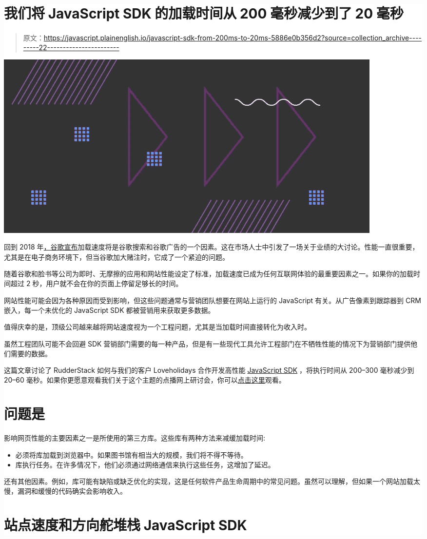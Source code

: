 # 我们将 JavaScript SDK 的加载时间从 200 毫秒减少到了 20 毫秒

> 原文：<https://javascript.plainenglish.io/javascript-sdk-from-200ms-to-20ms-5886e0b356d2?source=collection_archive---------22----------------------->

![](img/9998bbed322c4deda11aeca5ad68ac7b.png)

回到 2018 年[，谷歌宣布](https://developers.google.com/web/updates/2018/07/search-ads-speed)加载速度将是谷歌搜索和谷歌广告的一个因素。这在市场人士中引发了一场关于业绩的大讨论。性能一直很重要，尤其是在电子商务环境下，但当谷歌加大赌注时，它成了一个紧迫的问题。

随着谷歌和脸书等公司为即时、无摩擦的应用和网站性能设定了标准，加载速度已成为任何互联网体验的最重要因素之一。如果你的加载时间超过 2 秒，用户就不会在你的页面上停留足够长的时间。

网站性能可能会因为各种原因而受到影响，但这些问题通常与营销团队想要在网站上运行的 JavaScript 有关。从广告像素到跟踪器到 CRM 嵌入，每一个未优化的 JavaScript SDK 都被营销用来获取更多数据。

值得庆幸的是，顶级公司越来越将网站速度视为一个工程问题，尤其是当加载时间直接转化为收入时。

虽然工程团队可能不会回避 SDK 营销部门需要的每一种产品，但是有一些现代工具允许工程部门在不牺牲性能的情况下为营销部门提供他们需要的数据。

这篇文章讨论了 RudderStack 如何与我们的客户 Loveholidays 合作开发高性能 [JavaScript SDK](https://docs.rudderstack.com/rudderstack-sdk-integration-guides/rudderstack-javascript-sdk) ，将执行时间从 200–300 毫秒减少到 20–60 毫秒。如果你更愿意观看我们关于这个主题的点播网上研讨会，你可以[点击这里](https://rudderstack.com/video-library/real-time-ecommerce-analytics-with-big-query-and-rudderstack/)观看。

# 问题是

影响网页性能的主要因素之一是所使用的第三方库。这些库有两种方法来减缓加载时间:

*   必须将库加载到浏览器中。如果图书馆有相当大的规模，我们将不得不等待。
*   库执行任务。在许多情况下，他们必须通过网络通信来执行这些任务，这增加了延迟。

还有其他因素。例如，库可能有缺陷或缺乏优化的实现，这是任何软件产品生命周期中的常见问题。虽然可以理解，但如果一个网站加载太慢，漏洞和缓慢的代码确实会影响收入。

# 站点速度和方向舵堆栈 JavaScript SDK
